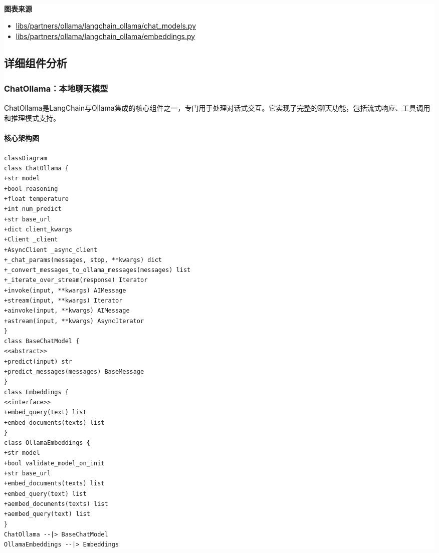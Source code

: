 **图表来源**
- [libs/partners/ollama/langchain_ollama/chat_models.py](file://libs/partners/ollama/langchain_ollama/chat_models.py#L1-L100)
- [libs/partners/ollama/langchain_ollama/embeddings.py](file://libs/partners/ollama/langchain_ollama/embeddings.py#L1-L50)

## 详细组件分析

### ChatOllama：本地聊天模型

ChatOllama是LangChain与Ollama集成的核心组件之一，专门用于处理对话式交互。它实现了完整的聊天功能，包括流式响应、工具调用和推理模式支持。

#### 核心架构图

```mermaid
classDiagram
class ChatOllama {
+str model
+bool reasoning
+float temperature
+int num_predict
+str base_url
+dict client_kwargs
+Client _client
+AsyncClient _async_client
+_chat_params(messages, stop, **kwargs) dict
+_convert_messages_to_ollama_messages(messages) list
+_iterate_over_stream(response) Iterator
+invoke(input, **kwargs) AIMessage
+stream(input, **kwargs) Iterator
+ainvoke(input, **kwargs) AIMessage
+astream(input, **kwargs) AsyncIterator
}
class BaseChatModel {
<<abstract>>
+predict(input) str
+predict_messages(messages) BaseMessage
}
class Embeddings {
<<interface>>
+embed_query(text) list
+embed_documents(texts) list
}
class OllamaEmbeddings {
+str model
+bool validate_model_on_init
+str base_url
+embed_documents(texts) list
+embed_query(text) list
+aembed_documents(texts) list
+aembed_query(text) list
}
ChatOllama --|> BaseChatModel
OllamaEmbeddings --|> Embeddings
```

